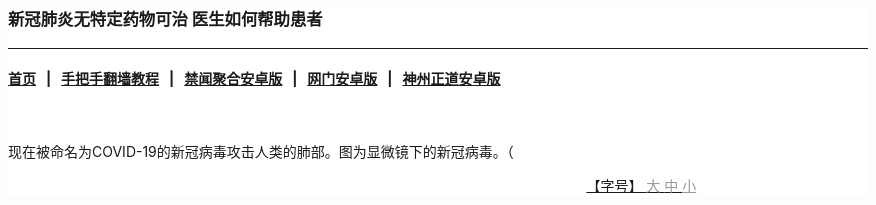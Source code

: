 ### 新冠肺炎无特定药物可治 医生如何帮助患者
------------------------

#### [首页](https://github.com/gfw-breaker/banned-news1/blob/master/README.md) &nbsp;&nbsp;|&nbsp;&nbsp; [手把手翻墙教程](https://github.com/gfw-breaker/guides/wiki) &nbsp;&nbsp;|&nbsp;&nbsp; [禁闻聚合安卓版](https://github.com/gfw-breaker/bn-android) &nbsp;&nbsp;|&nbsp;&nbsp; [网门安卓版](https://github.com/oGate2/oGate) &nbsp;&nbsp;|&nbsp;&nbsp; [神州正道安卓版](https://github.com/SzzdOgate/update) 



<div><img alt="" class="aligncenter wp-post-image" src="https://i.epochtimes.com/assets/uploads/2020/02/49530315733_3373864b62_k-600x400.jpg"/>
<div class="red16 caption">
 <p>
  现在被命名为COVID-19的新冠病毒攻击人类的肺部。图为显微镜下的新冠病毒。（
  <a artbody"="" class="column" href="https://www.flickr.com/photos/niaid/49530315733/in/album-72157712914621487/Credit: NIAID-RML&lt;/a&gt;）&lt;/p&gt;
&lt;/div&gt;	&lt;/div&gt;
	&lt;div id=" itemprop="articleBody">
   <header role="heading">
    <div class="large-12 medium-12 small-12 columns articleBodyTopBar" id="topbar">
     <div class="large-9 medium-9 small-12 column" id="v2015_share">
      <a class="facebook-round icons" href="https://www.facebook.com/sharer/sharer.php?u=https://www.epochtimes.com/gb/20/2/14/n11868234.htm" target="_blank">
      </ok>
      <a class="twitter-round icons" href="https://twitter.com/intent/tweet?text=%E6%96%B0%E5%86%A0%E8%82%BA%E7%82%8E%E7%84%A1%E7%89%B9%E5%AE%9A%E8%97%A5%E7%89%A9%E5%8F%AF%E6%B2%BB+%E9%86%AB%E7%94%9F%E5%A6%82%E4%BD%95%E5%B9%AB%E5%8A%A9%E6%82%A3%E8%80%85&amp;via=dajiyuan&amp;url=https://www.epochtimes.com/gb/20/2/14/n11868234.htm" target="_blank">
      </ok>
      <a class="email-round icons" displaytext="Email" href="mailto:?subject=%E6%96%B0%E5%86%A0%E8%82%BA%E7%82%8E%E7%84%A1%E7%89%B9%E5%AE%9A%E8%97%A5%E7%89%A9%E5%8F%AF%E6%B2%BB+%E9%86%AB%E7%94%9F%E5%A6%82%E4%BD%95%E5%B9%AB%E5%8A%A9%E6%82%A3%E8%80%85&amp;body=%E6%96%B0%E5%86%A0%E8%82%BA%E7%82%8E%E7%84%A1%E7%89%B9%E5%AE%9A%E8%97%A5%E7%89%A9%E5%8F%AF%E6%B2%BB+%E9%86%AB%E7%94%9F%E5%A6%82%E4%BD%95%E5%B9%AB%E5%8A%A9%E6%82%A3%E8%80%85%20https://www.epochtimes.com/gb/20/2/14/n11868234.htm" target="_top">
      </ok>
      <span class="stButton">
       <span class="stLarge">
        <a class="djy-fonts icons" href="https://www.epochtimes.com/b5/20/2/14/n11868234.htm">
        </ok>
       </span>
      </span>
      <span class="stButton">
       <span class="stLarge">
        <a class="story_function djy-print icons" href="#Print" onclick="window.print(); return false;" rel="nofollow" target="_blank">
        </ok>
       </span>
      </span>
     </div>
     <div class="large-3 medium-3 small-12 column">
      【字号】
      <ok href="#" onclick="changeArticleFont('b');return false;" style="color: rgb(153, 153, 153);">
       大
      </ok>
      <ok href="#" onclick="changeArticleFont('m');return false;" style="color: rgb(153, 153, 153);">
       中
      </ok>
      <a class="textLink" href="#" onclick="changeArticleFont('s');return false;" style="color: rgb(153, 153, 153);">
       小